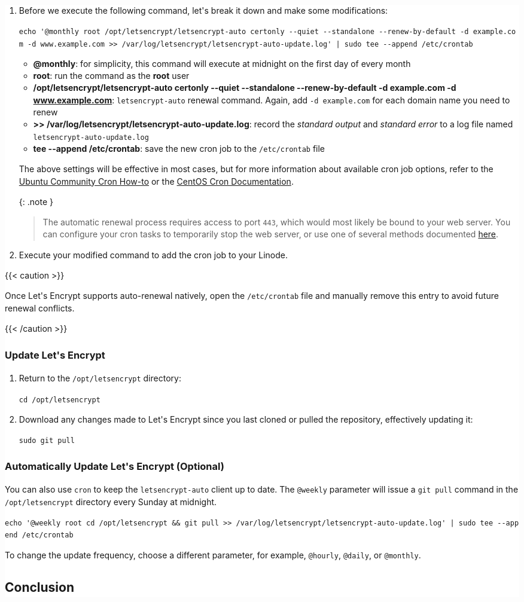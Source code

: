 1.  Before we execute the following command, let's break it down and make some modifications:

        echo '@monthly root /opt/letsencrypt/letsencrypt-auto certonly --quiet --standalone --renew-by-default -d example.com -d www.example.com >> /var/log/letsencrypt/letsencrypt-auto-update.log' | sudo tee --append /etc/crontab

    *   **@monthly**: for simplicity, this command will execute at midnight on the first day of every month
    *   **root**: run the command as the **root** user
    *   **/opt/letsencrypt/letsencrypt-auto certonly --quiet --standalone --renew-by-default -d example.com -d www.example.com**: `letsencrypt-auto` renewal command. Again, add `-d example.com` for each domain name you need to renew
    *   **>> /var/log/letsencrypt/letsencrypt-auto-update.log**: record the *standard output* and *standard error* to a log file named `letsencrypt-auto-update.log`
    *   **tee --append /etc/crontab**: save the new cron job to the `/etc/crontab` file

    The above settings will be effective in most cases, but for more information about available cron job options, refer to the [Ubuntu Community Cron How-to](https://help.ubuntu.com/community/CronHowto) or the [CentOS Cron Documentation](https://www.centos.org/docs/5/html/5.2/Deployment_Guide/s2-autotasks-cron-configuring.html).

    {: .note }
    > The automatic renewal process requires access to port `443`, which would most likely be bound to your web server. You can configure your cron tasks to temporarily stop the web server, or use one of several methods documented [here](https://letsencrypt.readthedocs.io/en/latest/using.html#webroot).

2.  Execute your modified command to add the cron job to your Linode.

{{< caution >}}

Once Let's Encrypt supports auto-renewal natively, open the `/etc/crontab` file and manually remove this entry to avoid future renewal conflicts.

{{< /caution >}}

### Update Let's Encrypt

1.  Return to the `/opt/letsencrypt` directory:

        cd /opt/letsencrypt

2.  Download any changes made to Let's Encrypt since you last cloned or pulled the repository, effectively updating it:

        sudo git pull

### Automatically Update Let's Encrypt (Optional)

You can also use `cron` to keep the `letsencrypt-auto` client up to date. The `@weekly` parameter will issue a `git pull` command in the `/opt/letsencrypt` directory every Sunday at midnight.

    echo '@weekly root cd /opt/letsencrypt && git pull >> /var/log/letsencrypt/letsencrypt-auto-update.log' | sudo tee --append /etc/crontab

To change the update frequency, choose a different parameter, for example, `@hourly`, `@daily`, or `@monthly`.

## Conclusion
